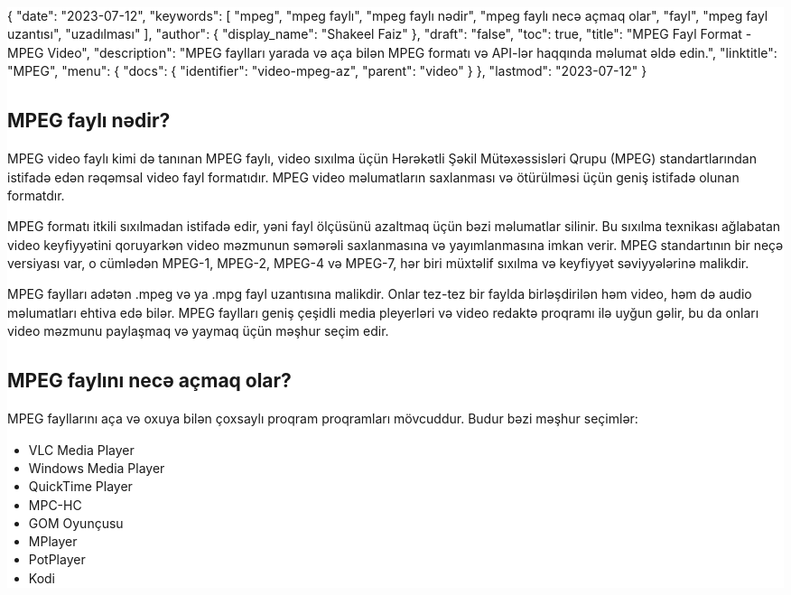 {
  "date": "2023-07-12",
  "keywords": [
"mpeg",
"mpeg faylı",
"mpeg faylı nədir",
"mpeg faylı necə açmaq olar",
"fayl",
"mpeg fayl uzantısı",
"uzadılması"
],
  "author": {
    "display_name": "Shakeel Faiz"
},
  "draft": "false",
  "toc": true,
  "title": "MPEG Fayl Format - MPEG Video",
  "description": "MPEG faylları yarada və aça bilən MPEG formatı və API-lər haqqında məlumat əldə edin.",
  "linktitle": "MPEG",
  "menu": {
    "docs": {
      "identifier": "video-mpeg-az",
      "parent": "video"
}
},
  "lastmod": "2023-07-12"
}

## MPEG faylı nədir?

MPEG video faylı kimi də tanınan MPEG faylı, video sıxılma üçün Hərəkətli Şəkil Mütəxəssisləri Qrupu (MPEG) standartlarından istifadə edən rəqəmsal video fayl formatıdır. MPEG video məlumatların saxlanması və ötürülməsi üçün geniş istifadə olunan formatdır.

MPEG formatı itkili sıxılmadan istifadə edir, yəni fayl ölçüsünü azaltmaq üçün bəzi məlumatlar silinir. Bu sıxılma texnikası ağlabatan video keyfiyyətini qoruyarkən video məzmunun səmərəli saxlanmasına və yayımlanmasına imkan verir. MPEG standartının bir neçə versiyası var, o cümlədən MPEG-1, MPEG-2, MPEG-4 və MPEG-7, hər biri müxtəlif sıxılma və keyfiyyət səviyyələrinə malikdir.

MPEG faylları adətən .mpeg və ya .mpg fayl uzantısına malikdir. Onlar tez-tez bir faylda birləşdirilən həm video, həm də audio məlumatları ehtiva edə bilər. MPEG faylları geniş çeşidli media pleyerləri və video redaktə proqramı ilə uyğun gəlir, bu da onları video məzmunu paylaşmaq və yaymaq üçün məşhur seçim edir.

## MPEG faylını necə açmaq olar?

MPEG fayllarını aça və oxuya bilən çoxsaylı proqram proqramları mövcuddur. Budur bəzi məşhur seçimlər:

- VLC Media Player
- Windows Media Player
- QuickTime Player
- MPC-HC
- GOM Oyunçusu
- MPlayer
- PotPlayer
- Kodi
